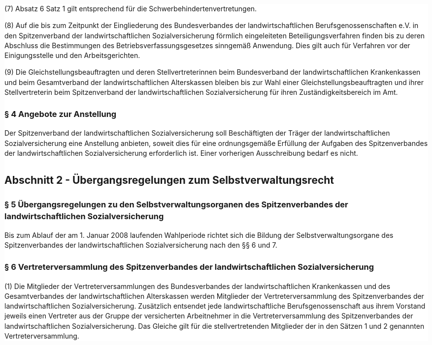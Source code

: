 (7) Absatz 6 Satz 1 gilt entsprechend für die
Schwerbehindertenvertretungen.

(8) Auf die bis zum Zeitpunkt der Eingliederung des Bundesverbandes
der landwirtschaftlichen Berufsgenossenschaften e.V. in den
Spitzenverband der landwirtschaftlichen Sozialversicherung förmlich
eingeleiteten Beteiligungsverfahren finden bis zu deren Abschluss die
Bestimmungen des Betriebsverfassungsgesetzes sinngemäß Anwendung. Dies
gilt auch für Verfahren vor der Einigungsstelle und den
Arbeitsgerichten.

(9) Die Gleichstellungsbeauftragten und deren Stellvertreterinnen beim
Bundesverband der landwirtschaftlichen Krankenkassen und beim
Gesamtverband der landwirtschaftlichen Alterskassen bleiben bis zur
Wahl einer Gleichstellungsbeauftragten und ihrer Stellvertreterin beim
Spitzenverband der landwirtschaftlichen Sozialversicherung für ihren
Zuständigkeitsbereich im Amt.


### § 4 Angebote zur Anstellung

Der Spitzenverband der landwirtschaftlichen Sozialversicherung soll
Beschäftigten der Träger der landwirtschaftlichen Sozialversicherung
eine Anstellung anbieten, soweit dies für eine ordnungsgemäße
Erfüllung der Aufgaben des Spitzenverbandes der landwirtschaftlichen
Sozialversicherung erforderlich ist. Einer vorherigen Ausschreibung
bedarf es nicht.


## Abschnitt 2 - Übergangsregelungen zum Selbstverwaltungsrecht


### § 5 Übergangsregelungen zu den Selbstverwaltungsorganen des Spitzenverbandes der landwirtschaftlichen Sozialversicherung

Bis zum Ablauf der am 1. Januar 2008 laufenden Wahlperiode richtet
sich die Bildung der Selbstverwaltungsorgane des Spitzenverbandes der
landwirtschaftlichen Sozialversicherung nach den §§ 6 und 7.


### § 6 Vertreterversammlung des Spitzenverbandes der landwirtschaftlichen Sozialversicherung

(1) Die Mitglieder der Vertreterversammlungen des Bundesverbandes der
landwirtschaftlichen Krankenkassen und des Gesamtverbandes der
landwirtschaftlichen Alterskassen werden Mitglieder der
Vertreterversammlung des Spitzenverbandes der landwirtschaftlichen
Sozialversicherung. Zusätzlich entsendet jede landwirtschaftliche
Berufsgenossenschaft aus ihrem Vorstand jeweils einen Vertreter aus
der Gruppe der versicherten Arbeitnehmer in die Vertreterversammlung
des Spitzenverbandes der landwirtschaftlichen Sozialversicherung. Das
Gleiche gilt für die stellvertretenden Mitglieder der in den Sätzen 1
und 2 genannten Vertreterversammlung.
